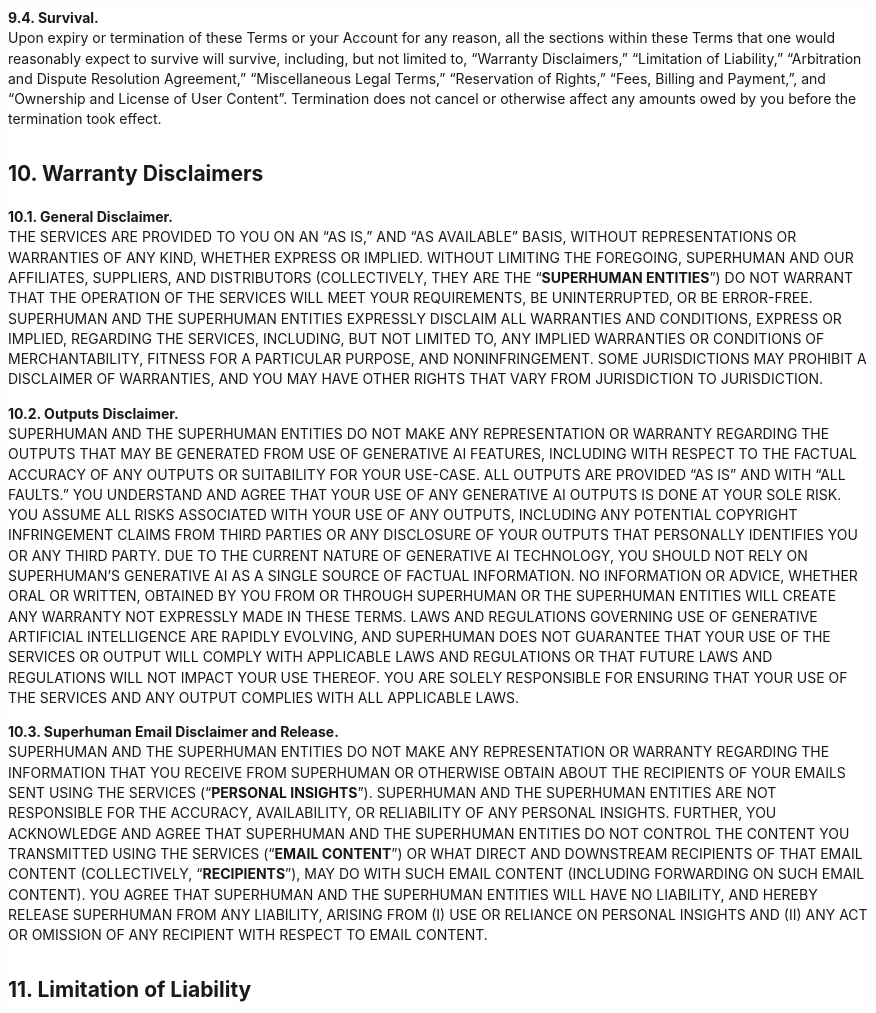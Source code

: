 **9.4. Survival.**  
Upon expiry or termination of these Terms or your Account for any reason, all the sections within these Terms that one would reasonably expect to survive will survive, including, but not limited to, “Warranty Disclaimers,” “Limitation of Liability,” “Arbitration and Dispute Resolution Agreement,” “Miscellaneous Legal Terms,” “Reservation of Rights,” “Fees, Billing and Payment,”, and “Ownership and License of User Content”. Termination does not cancel or otherwise affect any amounts owed by you before the termination took effect.  

10\. Warranty Disclaimers
-------------------------

**10.1. General Disclaimer.**  
THE SERVICES ARE PROVIDED TO YOU ON AN “AS IS,” AND “AS AVAILABLE” BASIS, WITHOUT REPRESENTATIONS OR WARRANTIES OF ANY KIND, WHETHER EXPRESS OR IMPLIED. WITHOUT LIMITING THE FOREGOING, SUPERHUMAN AND OUR AFFILIATES, SUPPLIERS, AND DISTRIBUTORS (COLLECTIVELY, THEY ARE THE “**SUPERHUMAN ENTITIES**”) DO NOT WARRANT THAT THE OPERATION OF THE SERVICES WILL MEET YOUR REQUIREMENTS, BE UNINTERRUPTED, OR BE ERROR-FREE. SUPERHUMAN AND THE SUPERHUMAN ENTITIES EXPRESSLY DISCLAIM ALL WARRANTIES AND CONDITIONS, EXPRESS OR IMPLIED, REGARDING THE SERVICES, INCLUDING, BUT NOT LIMITED TO, ANY IMPLIED WARRANTIES OR CONDITIONS OF MERCHANTABILITY, FITNESS FOR A PARTICULAR PURPOSE, AND NONINFRINGEMENT. SOME JURISDICTIONS MAY PROHIBIT A DISCLAIMER OF WARRANTIES, AND YOU MAY HAVE OTHER RIGHTS THAT VARY FROM JURISDICTION TO JURISDICTION.  
  
**10.2. Outputs Disclaimer.**  
SUPERHUMAN AND THE SUPERHUMAN ENTITIES DO NOT MAKE ANY REPRESENTATION OR WARRANTY REGARDING THE OUTPUTS THAT MAY BE GENERATED FROM USE OF GENERATIVE AI FEATURES, INCLUDING WITH RESPECT TO THE FACTUAL ACCURACY OF ANY OUTPUTS OR SUITABILITY FOR YOUR USE-CASE. ALL OUTPUTS ARE PROVIDED “AS IS” AND WITH “ALL FAULTS.” YOU UNDERSTAND AND AGREE THAT YOUR USE OF ANY GENERATIVE AI OUTPUTS IS DONE AT YOUR SOLE RISK. YOU ASSUME ALL RISKS ASSOCIATED WITH YOUR USE OF ANY OUTPUTS, INCLUDING ANY POTENTIAL COPYRIGHT INFRINGEMENT CLAIMS FROM THIRD PARTIES OR ANY DISCLOSURE OF YOUR OUTPUTS THAT PERSONALLY IDENTIFIES YOU OR ANY THIRD PARTY. DUE TO THE CURRENT NATURE OF GENERATIVE AI TECHNOLOGY, YOU SHOULD NOT RELY ON SUPERHUMAN’S GENERATIVE AI AS A SINGLE SOURCE OF FACTUAL INFORMATION. NO INFORMATION OR ADVICE, WHETHER ORAL OR WRITTEN, OBTAINED BY YOU FROM OR THROUGH SUPERHUMAN OR THE SUPERHUMAN ENTITIES WILL CREATE ANY WARRANTY NOT EXPRESSLY MADE IN THESE TERMS. LAWS AND REGULATIONS GOVERNING USE OF GENERATIVE ARTIFICIAL INTELLIGENCE ARE RAPIDLY EVOLVING, AND SUPERHUMAN DOES NOT GUARANTEE THAT YOUR USE OF THE SERVICES OR OUTPUT WILL COMPLY WITH APPLICABLE LAWS AND REGULATIONS OR THAT FUTURE LAWS AND REGULATIONS WILL NOT IMPACT YOUR USE THEREOF. YOU ARE SOLELY RESPONSIBLE FOR ENSURING THAT YOUR USE OF THE SERVICES AND ANY OUTPUT COMPLIES WITH ALL APPLICABLE LAWS.  
  
**10.3. Superhuman Email Disclaimer and Release.**  
SUPERHUMAN AND THE SUPERHUMAN ENTITIES DO NOT MAKE ANY REPRESENTATION OR WARRANTY REGARDING THE INFORMATION THAT YOU RECEIVE FROM SUPERHUMAN OR OTHERWISE OBTAIN ABOUT THE RECIPIENTS OF YOUR EMAILS SENT USING THE SERVICES (“**PERSONAL INSIGHTS**”). SUPERHUMAN AND THE SUPERHUMAN ENTITIES ARE NOT RESPONSIBLE FOR THE ACCURACY, AVAILABILITY, OR RELIABILITY OF ANY PERSONAL INSIGHTS. FURTHER, YOU ACKNOWLEDGE AND AGREE THAT SUPERHUMAN AND THE SUPERHUMAN ENTITIES DO NOT CONTROL THE CONTENT YOU TRANSMITTED USING THE SERVICES (“**EMAIL CONTENT**”) OR WHAT DIRECT AND DOWNSTREAM RECIPIENTS OF THAT EMAIL CONTENT (COLLECTIVELY, “**RECIPIENTS**”), MAY DO WITH SUCH EMAIL CONTENT (INCLUDING FORWARDING ON SUCH EMAIL CONTENT). YOU AGREE THAT SUPERHUMAN AND THE SUPERHUMAN ENTITIES WILL HAVE NO LIABILITY, AND HEREBY RELEASE SUPERHUMAN FROM ANY LIABILITY, ARISING FROM (I) USE OR RELIANCE ON PERSONAL INSIGHTS AND (II) ANY ACT OR OMISSION OF ANY RECIPIENT WITH RESPECT TO EMAIL CONTENT.  

11\. Limitation of Liability
----------------------------
